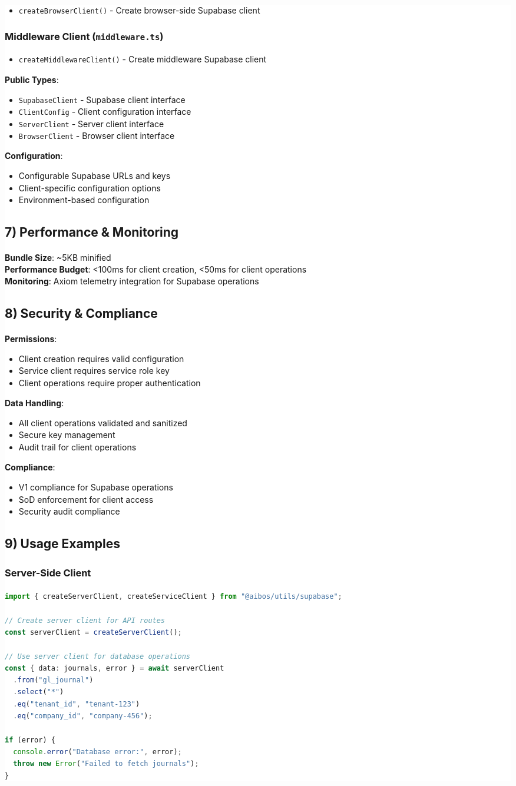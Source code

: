 - `createBrowserClient()` - Create browser-side Supabase client

### Middleware Client (`middleware.ts`)

- `createMiddlewareClient()` - Create middleware Supabase client

**Public Types**:

- `SupabaseClient` - Supabase client interface
- `ClientConfig` - Client configuration interface
- `ServerClient` - Server client interface
- `BrowserClient` - Browser client interface

**Configuration**:

- Configurable Supabase URLs and keys
- Client-specific configuration options
- Environment-based configuration

## 7) Performance & Monitoring

**Bundle Size**: ~5KB minified  
**Performance Budget**: <100ms for client creation, <50ms for client operations  
**Monitoring**: Axiom telemetry integration for Supabase operations

## 8) Security & Compliance

**Permissions**:

- Client creation requires valid configuration
- Service client requires service role key
- Client operations require proper authentication

**Data Handling**:

- All client operations validated and sanitized
- Secure key management
- Audit trail for client operations

**Compliance**:

- V1 compliance for Supabase operations
- SoD enforcement for client access
- Security audit compliance

## 9) Usage Examples

### Server-Side Client

```typescript
import { createServerClient, createServiceClient } from "@aibos/utils/supabase";

// Create server client for API routes
const serverClient = createServerClient();

// Use server client for database operations
const { data: journals, error } = await serverClient
  .from("gl_journal")
  .select("*")
  .eq("tenant_id", "tenant-123")
  .eq("company_id", "company-456");

if (error) {
  console.error("Database error:", error);
  throw new Error("Failed to fetch journals");
}

```